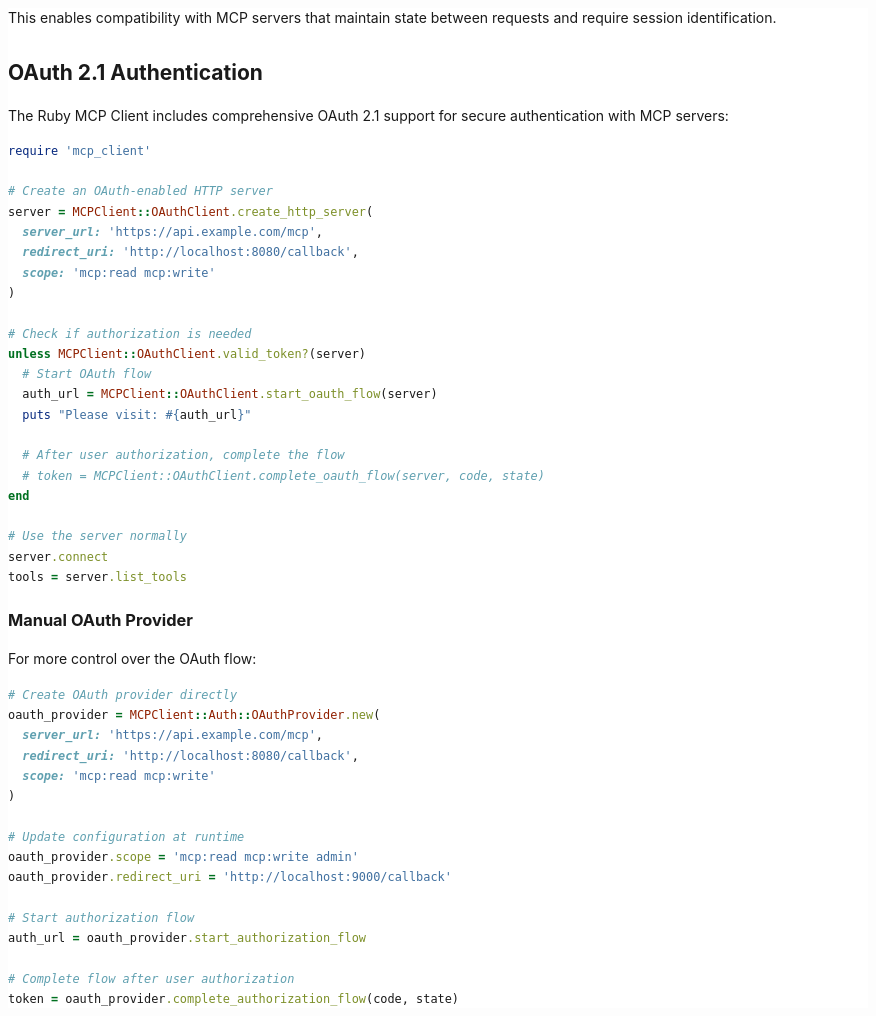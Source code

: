 This enables compatibility with MCP servers that maintain state between requests and require session identification.

## OAuth 2.1 Authentication

The Ruby MCP Client includes comprehensive OAuth 2.1 support for secure authentication with MCP servers:

```ruby
require 'mcp_client'

# Create an OAuth-enabled HTTP server
server = MCPClient::OAuthClient.create_http_server(
  server_url: 'https://api.example.com/mcp',
  redirect_uri: 'http://localhost:8080/callback',
  scope: 'mcp:read mcp:write'
)

# Check if authorization is needed
unless MCPClient::OAuthClient.valid_token?(server)
  # Start OAuth flow
  auth_url = MCPClient::OAuthClient.start_oauth_flow(server)
  puts "Please visit: #{auth_url}"

  # After user authorization, complete the flow
  # token = MCPClient::OAuthClient.complete_oauth_flow(server, code, state)
end

# Use the server normally
server.connect
tools = server.list_tools
```

### Manual OAuth Provider

For more control over the OAuth flow:

```ruby
# Create OAuth provider directly
oauth_provider = MCPClient::Auth::OAuthProvider.new(
  server_url: 'https://api.example.com/mcp',
  redirect_uri: 'http://localhost:8080/callback',
  scope: 'mcp:read mcp:write'
)

# Update configuration at runtime
oauth_provider.scope = 'mcp:read mcp:write admin'
oauth_provider.redirect_uri = 'http://localhost:9000/callback'

# Start authorization flow
auth_url = oauth_provider.start_authorization_flow

# Complete flow after user authorization
token = oauth_provider.complete_authorization_flow(code, state)
```
